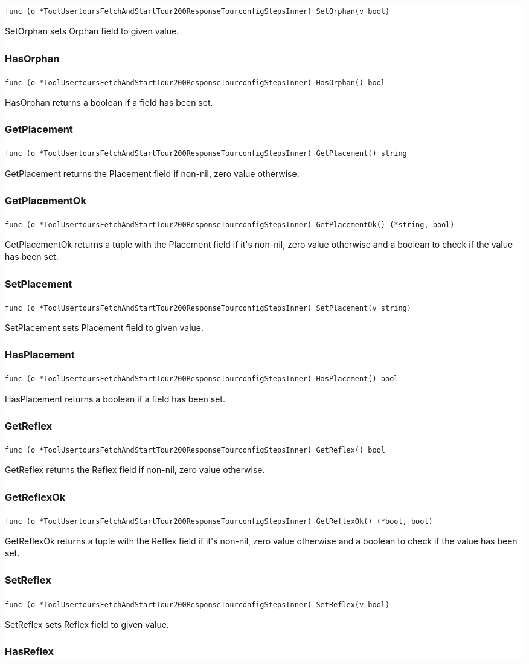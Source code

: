 `func (o *ToolUsertoursFetchAndStartTour200ResponseTourconfigStepsInner) SetOrphan(v bool)`

SetOrphan sets Orphan field to given value.

### HasOrphan

`func (o *ToolUsertoursFetchAndStartTour200ResponseTourconfigStepsInner) HasOrphan() bool`

HasOrphan returns a boolean if a field has been set.

### GetPlacement

`func (o *ToolUsertoursFetchAndStartTour200ResponseTourconfigStepsInner) GetPlacement() string`

GetPlacement returns the Placement field if non-nil, zero value otherwise.

### GetPlacementOk

`func (o *ToolUsertoursFetchAndStartTour200ResponseTourconfigStepsInner) GetPlacementOk() (*string, bool)`

GetPlacementOk returns a tuple with the Placement field if it's non-nil, zero value otherwise
and a boolean to check if the value has been set.

### SetPlacement

`func (o *ToolUsertoursFetchAndStartTour200ResponseTourconfigStepsInner) SetPlacement(v string)`

SetPlacement sets Placement field to given value.

### HasPlacement

`func (o *ToolUsertoursFetchAndStartTour200ResponseTourconfigStepsInner) HasPlacement() bool`

HasPlacement returns a boolean if a field has been set.

### GetReflex

`func (o *ToolUsertoursFetchAndStartTour200ResponseTourconfigStepsInner) GetReflex() bool`

GetReflex returns the Reflex field if non-nil, zero value otherwise.

### GetReflexOk

`func (o *ToolUsertoursFetchAndStartTour200ResponseTourconfigStepsInner) GetReflexOk() (*bool, bool)`

GetReflexOk returns a tuple with the Reflex field if it's non-nil, zero value otherwise
and a boolean to check if the value has been set.

### SetReflex

`func (o *ToolUsertoursFetchAndStartTour200ResponseTourconfigStepsInner) SetReflex(v bool)`

SetReflex sets Reflex field to given value.

### HasReflex
